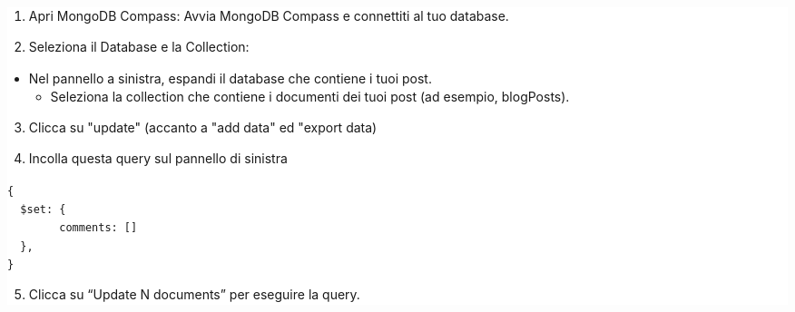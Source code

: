 1. Apri MongoDB Compass: Avvia MongoDB Compass e connettiti al tuo database.

2. Seleziona il Database e la Collection:
  - Nel pannello a sinistra, espandi il database che contiene i tuoi post.
	- Seleziona la collection che contiene i documenti dei tuoi post (ad esempio, blogPosts).

3.	Clicca su "update" (accanto a "add data" ed "export data)

4.	Incolla questa query sul pannello di sinistra

```
{
  $set: {
		comments: []
  },
}
```
5. Clicca su “Update N documents” per eseguire la query.
